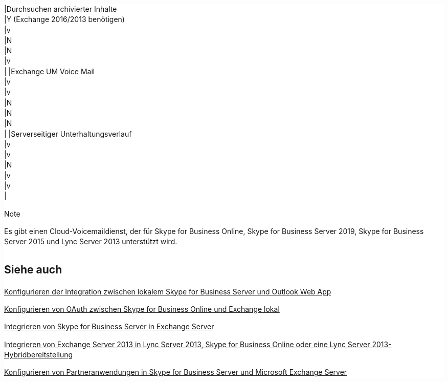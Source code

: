 |Durchsuchen archivierter Inhalte  <br/> |Y (Exchange 2016/2013 benötigen)  <br/> |v  <br/> |N  <br/> |N  <br/> |v  <br/> |
|Exchange UM Voice Mail  <br/> |v  <br/> |v  <br/> |N  <br/> |N  <br/> |N  <br/> |
|Serverseitiger Unterhaltungsverlauf  <br/> |v  <br/> |v  <br/> |N  <br/> |v  <br/> |v  <br/> |

> [!NOTE]
> Es gibt einen Cloud-Voicemaildienst, der für Skype for Business Online, Skype for Business Server 2019, Skype for Business Server 2015 und Lync Server 2013 unterstützt wird.
> 

## <a name="see-also"></a>Siehe auch
<a name="feature_support"> </a>

[Konfigurieren der Integration zwischen lokalem Skype for Business Server und Outlook Web App](../../deploy/integrate-with-exchange-server/outlook-web-app.md)
  
[Konfigurieren von OAuth zwischen Skype for Business Online und Exchange lokal](../../deploy/integrate-with-exchange-server/oauth-with-online-and-on-premises.md)

[Integrieren von Skype for Business Server in Exchange Server](../../deploy/integrate-with-exchange-server/integrate-with-exchange-server.md)
  
[Integrieren von Exchange Server 2013 in Lync Server 2013, Skype for Business Online oder eine Lync Server 2013-Hybridbereitstellung](https://go.microsoft.com/fwlink/p/?LinkId=746494)
  
[Konfigurieren von Partneranwendungen in Skype for Business Server und Microsoft Exchange Server](../../deploy/integrate-with-exchange-server/configure-partner-applications.md)
